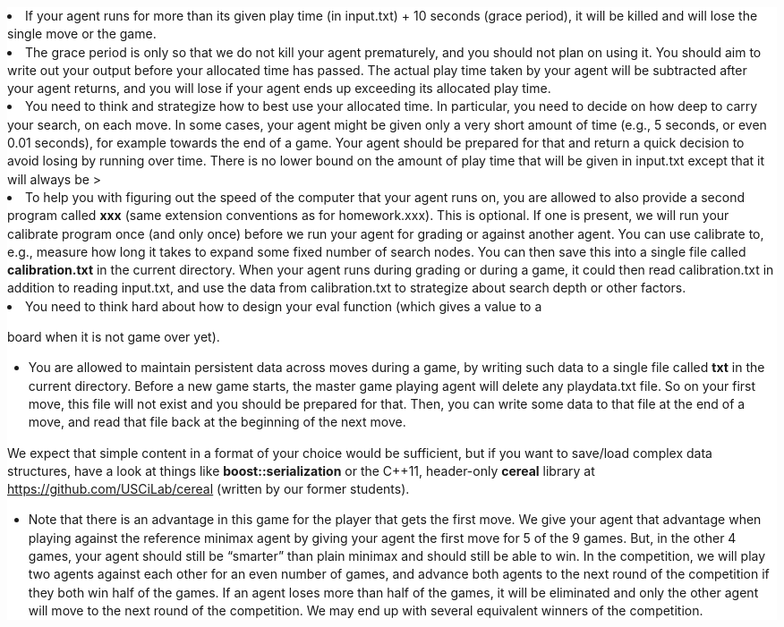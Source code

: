  <li>If your agent runs for more than its given play time (in input.txt) + 10 seconds (grace period), it will be killed and will lose the single move or the game.</li>

 <li>The grace period is only so that we do not kill your agent prematurely, and you should not plan on using it. You should aim to write out your output before your allocated time has passed. The actual play time taken by your agent will be subtracted after your agent returns, and you will lose if your agent ends up exceeding its allocated play time.</li>

 <li>You need to think and strategize how to best use your allocated time. In particular, you need to decide on how deep to carry your search, on each move. In some cases, your agent might be given only a very short amount of time (e.g., 5 seconds, or even 0.01 seconds), for example towards the end of a game. Your agent should be prepared for that and return a quick decision to avoid losing by running over time. There is no lower bound on the amount of play time that will be given in input.txt except that it will always be &gt;</li>

 <li>To help you with figuring out the speed of the computer that your agent runs on, you are allowed to also provide a second program called <strong>xxx</strong> (same extension conventions as for homework.xxx). This is optional. If one is present, we will run your calibrate program once (and only once) before we run your agent for grading or against another agent. You can use calibrate to, e.g., measure how long it takes to expand some fixed number of search nodes. You can then save this into a single file called <strong>calibration.txt</strong> in the current directory. When your agent runs during grading or during a game, it could then read calibration.txt in addition to reading input.txt, and use the data from calibration.txt to strategize about search depth or other factors.</li>

 <li>You need to think hard about how to design your eval function (which gives a value to a</li>

</ul>

board when it is not game over yet).

<ul>

 <li>You are allowed to maintain persistent data across moves during a game, by writing such data to a single file called <strong>txt</strong> in the current directory. Before a new game starts, the master game playing agent will delete any playdata.txt file. So on your first move, this file will not exist and you should be prepared for that. Then, you can write some data to that file at the end of a move, and read that file back at the beginning of the next move.</li>

</ul>

We expect that simple content in a format of your choice would be sufficient, but if you want to save/load complex data structures, have a look at things like <strong>boost::serialization</strong> or the C++11, header-only <strong>cereal</strong> library at <u>https://github.com/USCiLab/cereal</u> (written by our former students).

<ul>

 <li>Note that there is an advantage in this game for the player that gets the first move. We give your agent that advantage when playing against the reference minimax agent by giving your agent the first move for 5 of the 9 games. But, in the other 4 games, your agent should still be “smarter” than plain minimax and should still be able to win. In the competition, we will play two agents against each other for an even number of games, and advance both agents to the next round of the competition if they both win half of the games. If an agent loses more than half of the games, it will be eliminated and only the other agent will move to the next round of the competition. We may end up with several equivalent winners of the competition.</li>

</ul>
